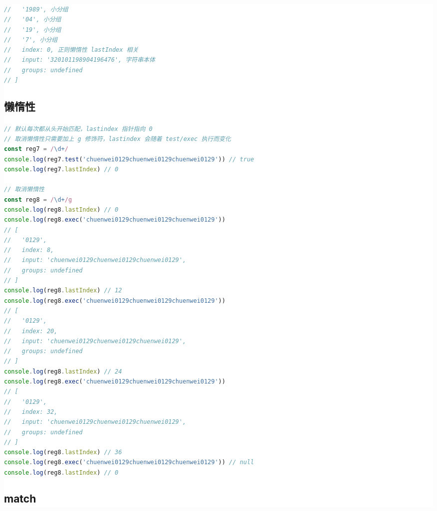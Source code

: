 ```js
//   '1989', 小分组
//   '04', 小分组
//   '19', 小分组
//   '7', 小分组
//   index: 0, 正则懒惰性 lastIndex 相关
//   input: '320101198904196476', 字符串本体
//   groups: undefined
// ]
```

## 懒惰性

```js
// 默认每次都从头开始匹配，lastindex 指针指向 0
// 取消懒惰性只需要加上 g 修饰符，lastindex 会随着 test/exec 执行而变化
const reg7 = /\d+/
console.log(reg7.test('chuenwei0129chuenwei0129chuenwei0129')) // true
console.log(reg7.lastIndex) // 0

// 取消懒惰性
const reg8 = /\d+/g
console.log(reg8.lastIndex) // 0
console.log(reg8.exec('chuenwei0129chuenwei0129chuenwei0129'))
// [
//   '0129',
//   index: 8,
//   input: 'chuenwei0129chuenwei0129chuenwei0129',
//   groups: undefined
// ]
console.log(reg8.lastIndex) // 12
console.log(reg8.exec('chuenwei0129chuenwei0129chuenwei0129'))
// [
//   '0129',
//   index: 20,
//   input: 'chuenwei0129chuenwei0129chuenwei0129',
//   groups: undefined
// ]
console.log(reg8.lastIndex) // 24
console.log(reg8.exec('chuenwei0129chuenwei0129chuenwei0129'))
// [
//   '0129',
//   index: 32,
//   input: 'chuenwei0129chuenwei0129chuenwei0129',
//   groups: undefined
// ]
console.log(reg8.lastIndex) // 36
console.log(reg8.exec('chuenwei0129chuenwei0129chuenwei0129')) // null
console.log(reg8.lastIndex) // 0
```

## match
